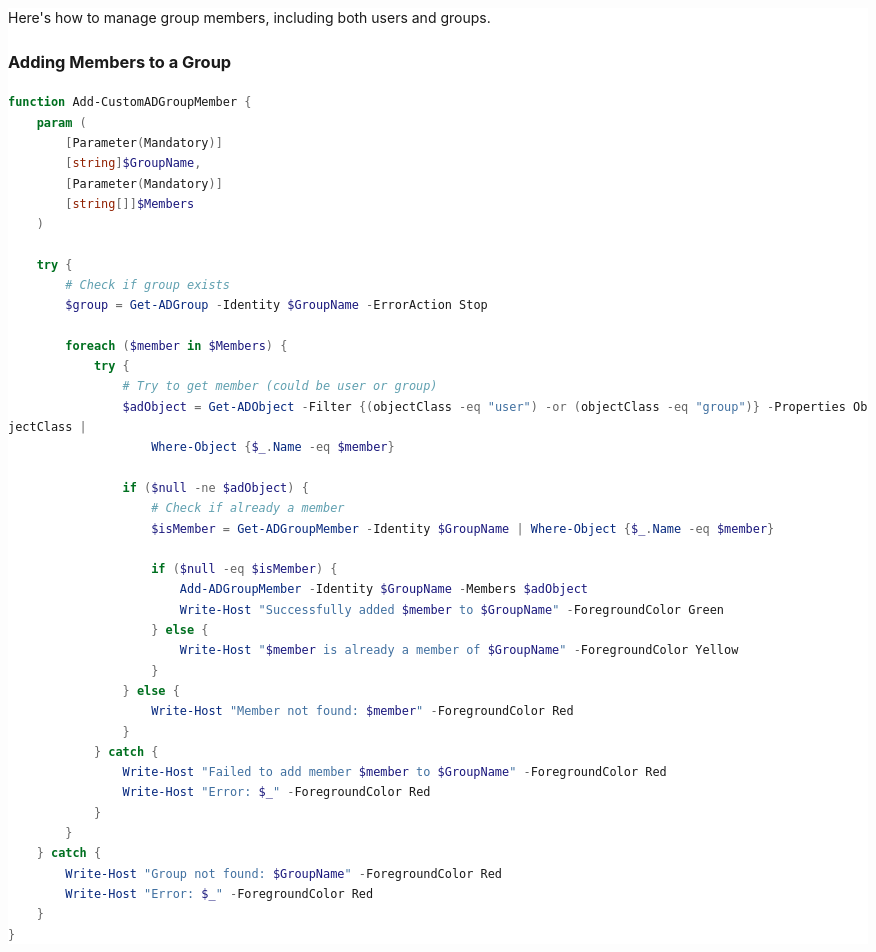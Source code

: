 Here's how to manage group members, including both users and groups.

### Adding Members to a Group

```powershell
function Add-CustomADGroupMember {
    param (
        [Parameter(Mandatory)]
        [string]$GroupName,
        [Parameter(Mandatory)]
        [string[]]$Members
    )
    
    try {
        # Check if group exists
        $group = Get-ADGroup -Identity $GroupName -ErrorAction Stop
        
        foreach ($member in $Members) {
            try {
                # Try to get member (could be user or group)
                $adObject = Get-ADObject -Filter {(objectClass -eq "user") -or (objectClass -eq "group")} -Properties ObjectClass |
                    Where-Object {$_.Name -eq $member}
                
                if ($null -ne $adObject) {
                    # Check if already a member
                    $isMember = Get-ADGroupMember -Identity $GroupName | Where-Object {$_.Name -eq $member}
                    
                    if ($null -eq $isMember) {
                        Add-ADGroupMember -Identity $GroupName -Members $adObject
                        Write-Host "Successfully added $member to $GroupName" -ForegroundColor Green
                    } else {
                        Write-Host "$member is already a member of $GroupName" -ForegroundColor Yellow
                    }
                } else {
                    Write-Host "Member not found: $member" -ForegroundColor Red
                }
            } catch {
                Write-Host "Failed to add member $member to $GroupName" -ForegroundColor Red
                Write-Host "Error: $_" -ForegroundColor Red
            }
        }
    } catch {
        Write-Host "Group not found: $GroupName" -ForegroundColor Red
        Write-Host "Error: $_" -ForegroundColor Red
    }
}
```
